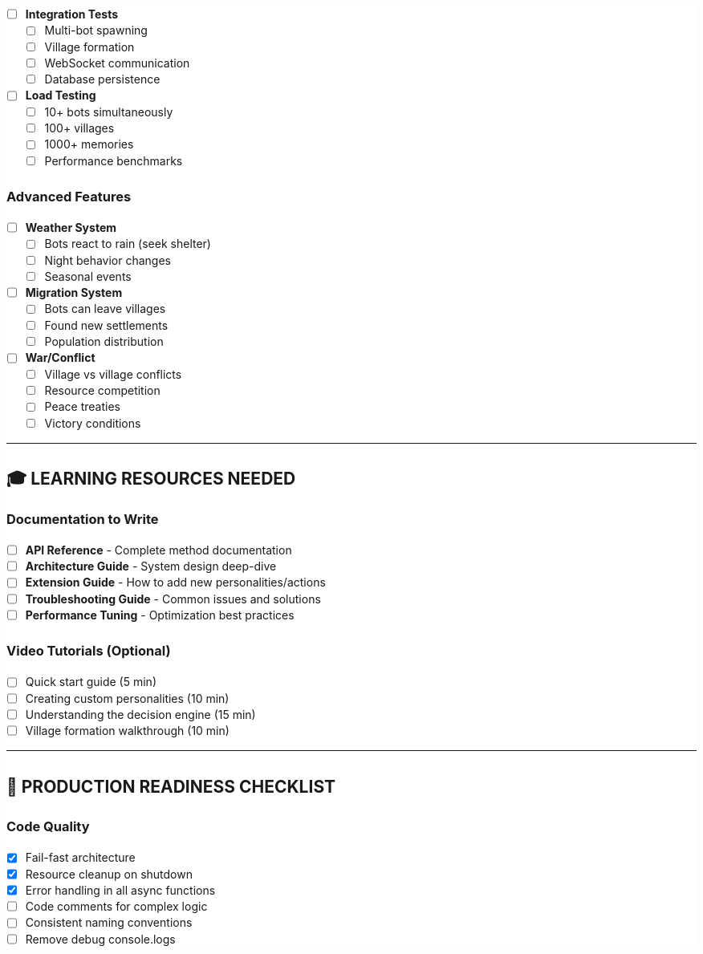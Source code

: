 - [ ] **Integration Tests**
  - [ ] Multi-bot spawning
  - [ ] Village formation
  - [ ] WebSocket communication
  - [ ] Database persistence

- [ ] **Load Testing**
  - [ ] 10+ bots simultaneously
  - [ ] 100+ villages
  - [ ] 1000+ memories
  - [ ] Performance benchmarks

### Advanced Features
- [ ] **Weather System**
  - [ ] Bots react to rain (seek shelter)
  - [ ] Night behavior changes
  - [ ] Seasonal events

- [ ] **Migration System**
  - [ ] Bots can leave villages
  - [ ] Found new settlements
  - [ ] Population distribution

- [ ] **War/Conflict**
  - [ ] Village vs village conflicts
  - [ ] Resource competition
  - [ ] Peace treaties
  - [ ] Victory conditions

---

## 🎓 LEARNING RESOURCES NEEDED

### Documentation to Write
- [ ] **API Reference** - Complete method documentation
- [ ] **Architecture Guide** - System design deep-dive
- [ ] **Extension Guide** - How to add new personalities/actions
- [ ] **Troubleshooting Guide** - Common issues and solutions
- [ ] **Performance Tuning** - Optimization best practices

### Video Tutorials (Optional)
- [ ] Quick start guide (5 min)
- [ ] Creating custom personalities (10 min)
- [ ] Understanding the decision engine (15 min)
- [ ] Village formation walkthrough (10 min)

---

## 🚀 PRODUCTION READINESS CHECKLIST

### Code Quality
- [x] Fail-fast architecture
- [x] Resource cleanup on shutdown
- [x] Error handling in all async functions
- [ ] Code comments for complex logic
- [ ] Consistent naming conventions
- [ ] Remove debug console.logs
